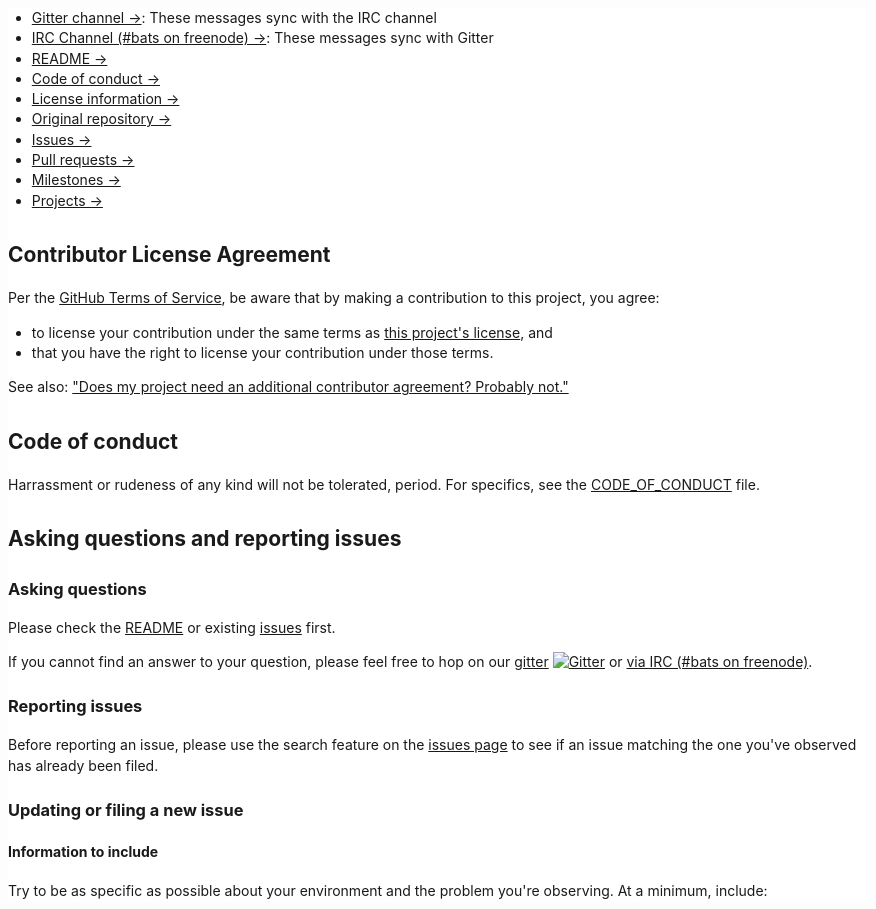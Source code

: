 - [Gitter channel →][gitterurl]: These messages sync with the IRC channel
- [IRC Channel (#bats on freenode) →][ircurl]: These messages sync with Gitter
- [README →](README.md)
- [Code of conduct →](CODE_OF_CONDUCT.md)
- [License information →](LICENSE.md)
- [Original repository →][repohome]
- [Issues →][repoissues]
- [Pull requests →][repoprs]
- [Milestones →][repomilestones]
- [Projects →][repoprojects]

## Contributor License Agreement

Per the [GitHub Terms of Service][gh-tos], be aware that by making a
contribution to this project, you agree:

* to license your contribution under the same terms as [this project's
  license][osmit], and
* that you have the right to license your contribution under those terms.

See also: ["Does my project need an additional contributor agreement? Probably
  not."][cla-needed]

[gh-tos]:     https://help.github.com/articles/github-terms-of-service/#6-contributions-under-repository-license
[osmit]:      #open-source-license
[cla-needed]: https://opensource.guide/legal/#does-my-project-need-an-additional-contributor-agreement


## Code of conduct

Harrassment or rudeness of any kind will not be tolerated, period. For
specifics, see the [CODE_OF_CONDUCT](CODE_OF_CONDUCT.md) file.

## Asking questions and reporting issues

### Asking questions

Please check the [README](README.md) or existing [issues][repoissues] first.

If you cannot find an answer to your question, please feel free to hop on our 
[gitter][gitterurl] [![Gitter](https://badges.gitter.im/bats-core/bats-core.svg)](https://gitter.im/bats-core/bats-core?utm_source=badge&utm_medium=badge&utm_campaign=pr-badge) or [via IRC (#bats on freenode)][ircurl].

### Reporting issues

Before reporting an issue, please use the search feature on the [issues
page][repoissues] to see if an issue matching the one you've observed has already
been filed.

### Updating or filing a new issue

#### Information to include

Try to be as specific as possible about your environment and the problem you're
observing. At a minimum, include:


[docslabel]:           https://github.com/bats-core/bats-core/labels/docs
[helpwantedlabel]:     https://github.com/bats-core/bats-core/labels/help%20wanted
[goodfirstissuelabel]: https://github.com/bats-core/bats-core/labels/good%20first%20issue
[gsb]:  https://github.com/mbland/go-script-bash/blob/master/CONTRIBUTING.md
[moz]:  https://mozillascience.github.io/working-open-workshop/contributing/
[atom]: https://github.com/atom/atom/blob/master/CONTRIBUTING.md
[labelswiki]: https://github.com/bats-core/bats-core/wiki/GitHub-Issue-Labels
[bash-changes]: https://tiswww.case.edu/php/chet/bash/CHANGES
[env-setup]: README.md#environment-setup
[github-flow]: https://guides.github.com/introduction/flow/
[gh-pr]:     https://help.github.com/articles/using-pull-requests/
[rm-branch]: https://help.github.com/articles/deleting-unused-branches/
[rm-fork]:   https://help.github.com/articles/deleting-a-repository/
[repoprojects]:   https://github.com/bats-core/bats-core/projects
[repomilestones]: https://github.com/bats-core/bats-core/milestones
[repoprs]:        https://github.com/bats-core/bats-core/pulls
[repoissues]:     https://github.com/bats-core/bats-core/issues
[repohome]:       https://github.com/bats-core/bats-core
[osmit]:          https://opensource.org/licenses/MIT
[gitterurl]:      https://gitter.im/bats-core/bats-core
[ircurl]:         https://kiwiirc.com/client/irc.freenode.net:+6697/#bats
